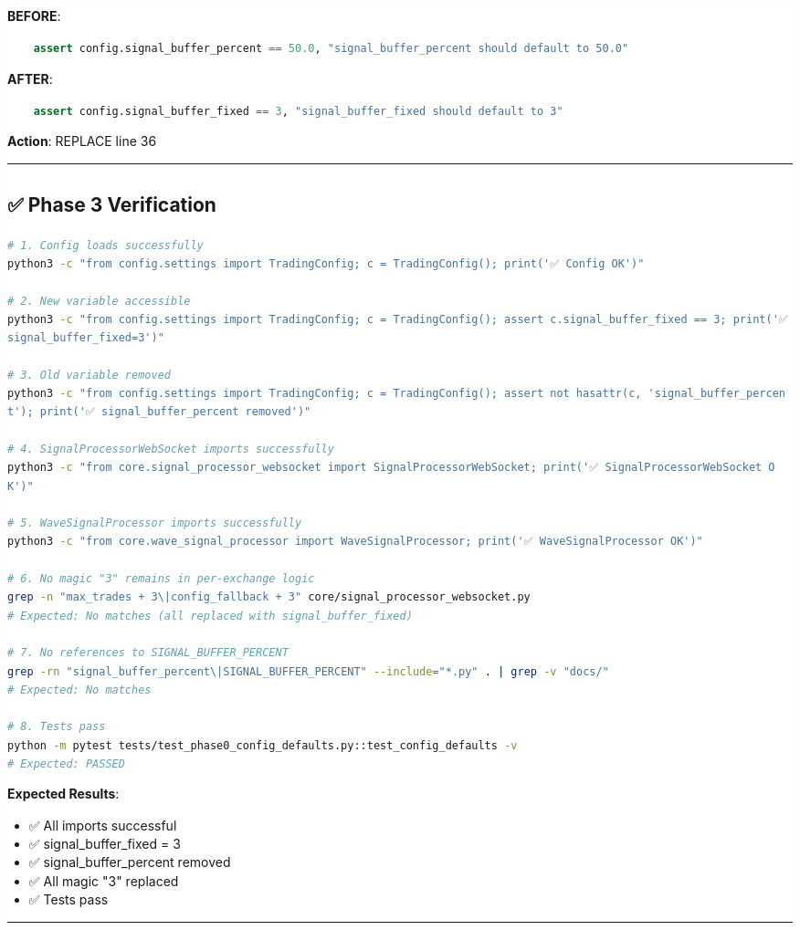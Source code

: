 **BEFORE**:
```python
    assert config.signal_buffer_percent == 50.0, "signal_buffer_percent should default to 50.0"
```

**AFTER**:
```python
    assert config.signal_buffer_fixed == 3, "signal_buffer_fixed should default to 3"
```

**Action**: REPLACE line 36

---

## ✅ Phase 3 Verification

```bash
# 1. Config loads successfully
python3 -c "from config.settings import TradingConfig; c = TradingConfig(); print('✅ Config OK')"

# 2. New variable accessible
python3 -c "from config.settings import TradingConfig; c = TradingConfig(); assert c.signal_buffer_fixed == 3; print('✅ signal_buffer_fixed=3')"

# 3. Old variable removed
python3 -c "from config.settings import TradingConfig; c = TradingConfig(); assert not hasattr(c, 'signal_buffer_percent'); print('✅ signal_buffer_percent removed')"

# 4. SignalProcessorWebSocket imports successfully
python3 -c "from core.signal_processor_websocket import SignalProcessorWebSocket; print('✅ SignalProcessorWebSocket OK')"

# 5. WaveSignalProcessor imports successfully
python3 -c "from core.wave_signal_processor import WaveSignalProcessor; print('✅ WaveSignalProcessor OK')"

# 6. No magic "3" remains in per-exchange logic
grep -n "max_trades + 3\|config_fallback + 3" core/signal_processor_websocket.py
# Expected: No matches (all replaced with signal_buffer_fixed)

# 7. No references to SIGNAL_BUFFER_PERCENT
grep -rn "signal_buffer_percent\|SIGNAL_BUFFER_PERCENT" --include="*.py" . | grep -v "docs/"
# Expected: No matches

# 8. Tests pass
python -m pytest tests/test_phase0_config_defaults.py::test_config_defaults -v
# Expected: PASSED
```

**Expected Results**:
- ✅ All imports successful
- ✅ signal_buffer_fixed = 3
- ✅ signal_buffer_percent removed
- ✅ All magic "3" replaced
- ✅ Tests pass

---